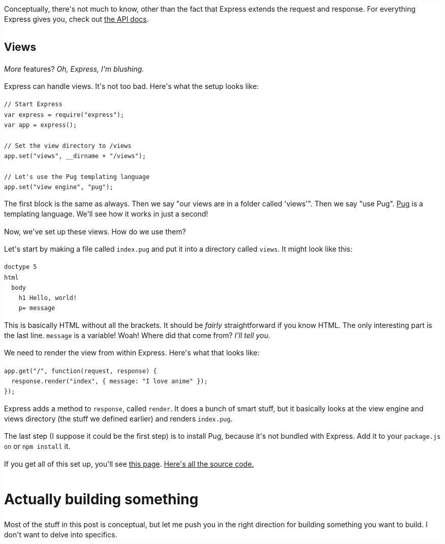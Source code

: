 Conceptually, there's not much to know, other than the fact that Express extends the request and response. For everything Express gives you, check out [the API docs](http://expressjs.com/api.html).

Views
-----

*More* features? *Oh, Express, I'm blushing.*

Express can handle views. It's not too bad. Here's what the setup looks like:

    // Start Express
    var express = require("express");
    var app = express();

    // Set the view directory to /views
    app.set("views", __dirname + "/views");

    // Let's use the Pug templating language
    app.set("view engine", "pug");

The first block is the same as always. Then we say "our views are in a folder called 'views'". Then we say "use Pug". [Pug](https://github.com/pugjs/pug) is a templating language. We'll see how it works in just a second!

Now, we've set up these views. How do we use them?

Let's start by making a file called `index.pug` and put it into a directory called `views`. It might look like this:

    doctype 5
    html
      body
        h1 Hello, world!
        p= message

This is basically HTML without all the brackets. It should be _fairly_ straightforward if you know HTML. The only interesting part is the last line. `message` is a variable! Woah! Where did that come from? _I'll tell you._

We need to render the view from within Express. Here's what that looks like:

    app.get("/", function(request, response) {
      response.render("index", { message: "I love anime" });
    });

Express adds a method to `response`, called `render`. It does a bunch of smart stuff, but it basically looks at the view engine and views directory (the stuff we defined earlier) and renders `index.pug`.

The last step (I suppose it could be the first step) is to install Pug, because it's not bundled with Express. Add it to your `package.json` or `npm install` it.

If you get all of this set up, you'll see [this page](http://evanhahn.com/wp-content/uploads/2013/05/anime.html). [Here's all the source code.](https://gist.github.com/EvanHahn/5673968)

Actually building something
===========================

Most of the stuff in this post is conceptual, but let me push you in the right direction for building something you want to build. I don't want to delve into specifics.
